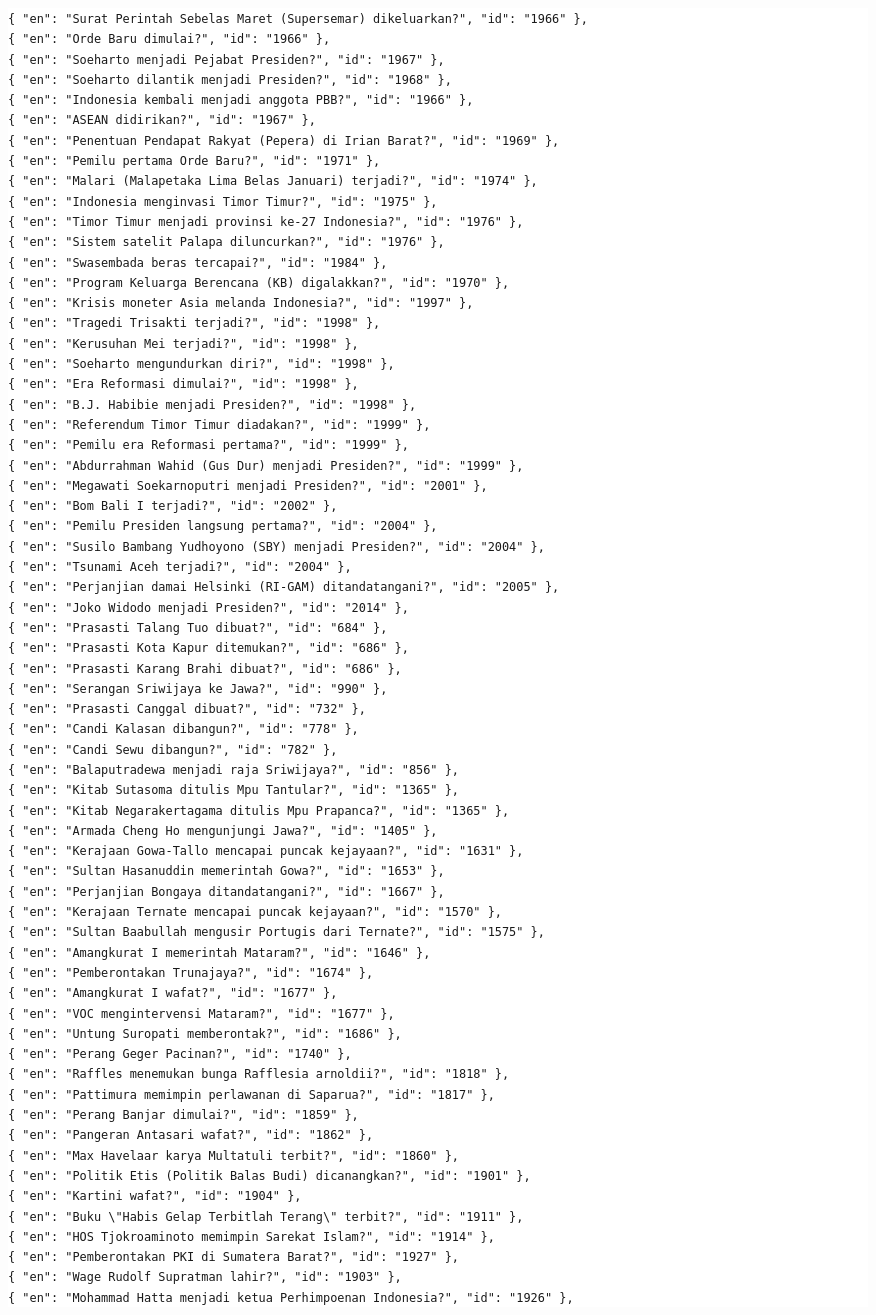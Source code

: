    { "en": "Surat Perintah Sebelas Maret (Supersemar) dikeluarkan?", "id": "1966" },
    { "en": "Orde Baru dimulai?", "id": "1966" },
    { "en": "Soeharto menjadi Pejabat Presiden?", "id": "1967" },
    { "en": "Soeharto dilantik menjadi Presiden?", "id": "1968" },
    { "en": "Indonesia kembali menjadi anggota PBB?", "id": "1966" },
    { "en": "ASEAN didirikan?", "id": "1967" },
    { "en": "Penentuan Pendapat Rakyat (Pepera) di Irian Barat?", "id": "1969" },
    { "en": "Pemilu pertama Orde Baru?", "id": "1971" },
    { "en": "Malari (Malapetaka Lima Belas Januari) terjadi?", "id": "1974" },
    { "en": "Indonesia menginvasi Timor Timur?", "id": "1975" },
    { "en": "Timor Timur menjadi provinsi ke-27 Indonesia?", "id": "1976" },
    { "en": "Sistem satelit Palapa diluncurkan?", "id": "1976" },
    { "en": "Swasembada beras tercapai?", "id": "1984" },
    { "en": "Program Keluarga Berencana (KB) digalakkan?", "id": "1970" },
    { "en": "Krisis moneter Asia melanda Indonesia?", "id": "1997" },
    { "en": "Tragedi Trisakti terjadi?", "id": "1998" },
    { "en": "Kerusuhan Mei terjadi?", "id": "1998" },
    { "en": "Soeharto mengundurkan diri?", "id": "1998" },
    { "en": "Era Reformasi dimulai?", "id": "1998" },
    { "en": "B.J. Habibie menjadi Presiden?", "id": "1998" },
    { "en": "Referendum Timor Timur diadakan?", "id": "1999" },
    { "en": "Pemilu era Reformasi pertama?", "id": "1999" },
    { "en": "Abdurrahman Wahid (Gus Dur) menjadi Presiden?", "id": "1999" },
    { "en": "Megawati Soekarnoputri menjadi Presiden?", "id": "2001" },
    { "en": "Bom Bali I terjadi?", "id": "2002" },
    { "en": "Pemilu Presiden langsung pertama?", "id": "2004" },
    { "en": "Susilo Bambang Yudhoyono (SBY) menjadi Presiden?", "id": "2004" },
    { "en": "Tsunami Aceh terjadi?", "id": "2004" },
    { "en": "Perjanjian damai Helsinki (RI-GAM) ditandatangani?", "id": "2005" },
    { "en": "Joko Widodo menjadi Presiden?", "id": "2014" },
    { "en": "Prasasti Talang Tuo dibuat?", "id": "684" },
    { "en": "Prasasti Kota Kapur ditemukan?", "id": "686" },
    { "en": "Prasasti Karang Brahi dibuat?", "id": "686" },
    { "en": "Serangan Sriwijaya ke Jawa?", "id": "990" },
    { "en": "Prasasti Canggal dibuat?", "id": "732" },
    { "en": "Candi Kalasan dibangun?", "id": "778" },
    { "en": "Candi Sewu dibangun?", "id": "782" },
    { "en": "Balaputradewa menjadi raja Sriwijaya?", "id": "856" },
    { "en": "Kitab Sutasoma ditulis Mpu Tantular?", "id": "1365" },
    { "en": "Kitab Negarakertagama ditulis Mpu Prapanca?", "id": "1365" },
    { "en": "Armada Cheng Ho mengunjungi Jawa?", "id": "1405" },
    { "en": "Kerajaan Gowa-Tallo mencapai puncak kejayaan?", "id": "1631" },
    { "en": "Sultan Hasanuddin memerintah Gowa?", "id": "1653" },
    { "en": "Perjanjian Bongaya ditandatangani?", "id": "1667" },
    { "en": "Kerajaan Ternate mencapai puncak kejayaan?", "id": "1570" },
    { "en": "Sultan Baabullah mengusir Portugis dari Ternate?", "id": "1575" },
    { "en": "Amangkurat I memerintah Mataram?", "id": "1646" },
    { "en": "Pemberontakan Trunajaya?", "id": "1674" },
    { "en": "Amangkurat I wafat?", "id": "1677" },
    { "en": "VOC mengintervensi Mataram?", "id": "1677" },
    { "en": "Untung Suropati memberontak?", "id": "1686" },
    { "en": "Perang Geger Pacinan?", "id": "1740" },
    { "en": "Raffles menemukan bunga Rafflesia arnoldii?", "id": "1818" },
    { "en": "Pattimura memimpin perlawanan di Saparua?", "id": "1817" },
    { "en": "Perang Banjar dimulai?", "id": "1859" },
    { "en": "Pangeran Antasari wafat?", "id": "1862" },
    { "en": "Max Havelaar karya Multatuli terbit?", "id": "1860" },
    { "en": "Politik Etis (Politik Balas Budi) dicanangkan?", "id": "1901" },
    { "en": "Kartini wafat?", "id": "1904" },
    { "en": "Buku \"Habis Gelap Terbitlah Terang\" terbit?", "id": "1911" },
    { "en": "HOS Tjokroaminoto memimpin Sarekat Islam?", "id": "1914" },
    { "en": "Pemberontakan PKI di Sumatera Barat?", "id": "1927" },
    { "en": "Wage Rudolf Supratman lahir?", "id": "1903" },
    { "en": "Mohammad Hatta menjadi ketua Perhimpoenan Indonesia?", "id": "1926" },